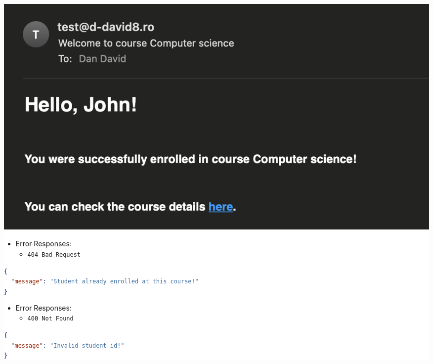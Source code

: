 ![img_1.png](img_1.png)

- Error Responses:
    - `404 Bad Request`

```json
{
  "message": "Student already enrolled at this course!"
}
```

- Error Responses:
    - `400 Not Found`

```json
{
  "message": "Invalid student id!"
}
```
